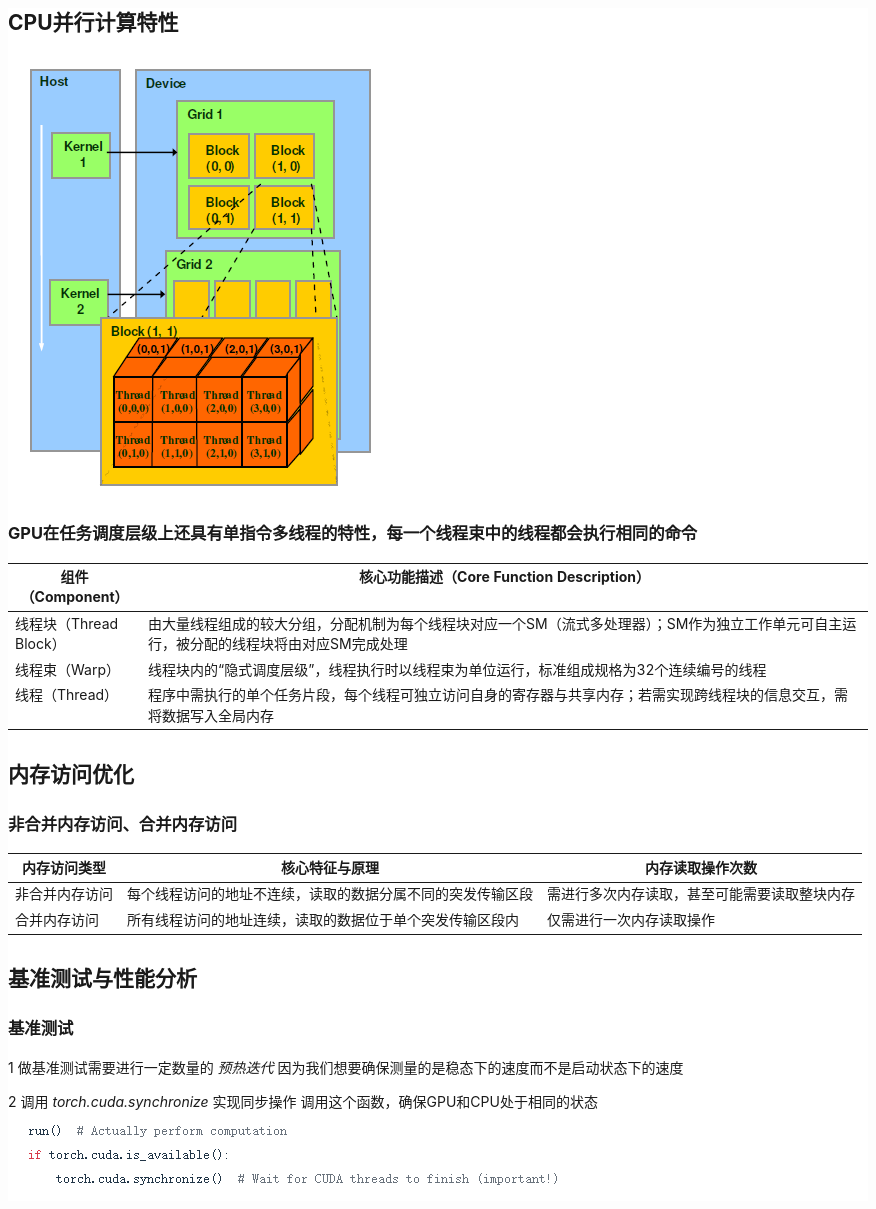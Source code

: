 ## CPU并行计算特性
![图 三个粒度](pic_w5/thread.png)
### GPU在任务调度层级上还具有单指令多线程的特性，每一个线程束中的线程都会执行相同的命令
| 组件（Component） | 核心功能描述（Core Function Description） |
|------------------|------------------------------------------|
| 线程块（Thread Block） | 由大量线程组成的较大分组，分配机制为每个线程块对应一个SM（流式多处理器）；SM作为独立工作单元可自主运行，被分配的线程块将由对应SM完成处理 |
| 线程束（Warp）   | 线程块内的“隐式调度层级”，线程执行时以线程束为单位运行，标准组成规格为32个连续编号的线程 |
| 线程（Thread）  | 程序中需执行的单个任务片段，每个线程可独立访问自身的寄存器与共享内存；若需实现跨线程块的信息交互，需将数据写入全局内存 |

## 内存访问优化
### 非合并内存访问、合并内存访问
| 内存访问类型       | 核心特征与原理       | 内存读取操作次数 |
|--------------------|--------------------|------------------|
| 非合并内存访问     | 每个线程访问的地址不连续，读取的数据分属不同的突发传输区段                     | 需进行多次内存读取，甚至可能需要读取整块内存 |
| 合并内存访问       | 所有线程访问的地址连续，读取的数据位于单个突发传输区段内                       | 仅需进行一次内存读取操作 |

## 基准测试与性能分析
### 基准测试
1 做基准测试需要进行一定数量的 *预热迭代* 因为我们想要确保测量的是稳态下的速度而不是启动状态下的速度

2 调用 *torch.cuda.synchronize* 实现同步操作 调用这个函数，确保GPU和CPU处于相同的状态
![图 synchronize](pic_w5/synchronize.png)
